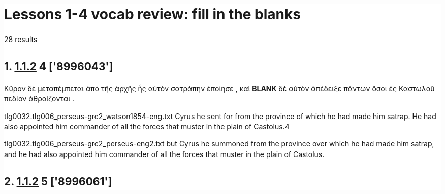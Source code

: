 # Lessons 1-4 vocab review: fill in the blanks
28 results
## 1. [1.1.2](https://beyond-translation.perseus.org/reader/urn:cts:greekLit:tlg0032.tlg006.perseus-grc2:1.1.2?mode=syntax-trees) 4 ['8996043']
[Κῦρον](https://atlas-test.fly.dev/morphology/lemmas/?lang=grc&q=Κῦρος "Κῦρος n-s---ma- Cyrus") [δὲ](https://atlas-test.fly.dev/morphology/lemmas/?lang=grc&q=δέ "δέ b-------- but") [μεταπέμπεται](https://atlas-test.fly.dev/morphology/lemmas/?lang=grc&q=μεταπέμπω "μεταπέμπω v3spie--- to send after") [ἀπὸ](https://atlas-test.fly.dev/morphology/lemmas/?lang=grc&q=ἀπό "ἀπό r-------- from, away from. c. gen.") [τῆς](https://atlas-test.fly.dev/morphology/lemmas/?lang=grc&q=ὁ "ὁ l-s---fg- the") [ἀρχῆς](https://atlas-test.fly.dev/morphology/lemmas/?lang=grc&q=ἀρχή "ἀρχή n-s---fg- a beginning, rule, office, empire") [ἧς](https://atlas-test.fly.dev/morphology/lemmas/?lang=grc&q=ὅς "ὅς p-s---fg- who, that, which: relative pronoun") [αὐτὸν](https://atlas-test.fly.dev/morphology/lemmas/?lang=grc&q=αὐτός "αὐτός a-s---ma- unemph. 3rd pers.pronoun; -self; [the] same") [σατράπην](https://atlas-test.fly.dev/morphology/lemmas/?lang=grc&q=σατράπης "σατράπης n-s---ma- a satrap, viceroy") [ἐποίησε](https://atlas-test.fly.dev/morphology/lemmas/?lang=grc&q=ποιέω "ποιέω v3saia--- to make, to do") [,](https://atlas-test.fly.dev/morphology/lemmas/?lang=grc&q=, ", u-------- NoDef") [καὶ](https://atlas-test.fly.dev/morphology/lemmas/?lang=grc&q=καί "καί b-------- and, also") **BLANK** [δὲ](https://atlas-test.fly.dev/morphology/lemmas/?lang=grc&q=δέ "δέ b-------- but") [αὐτὸν](https://atlas-test.fly.dev/morphology/lemmas/?lang=grc&q=αὐτός "αὐτός a-s---ma- unemph. 3rd pers.pronoun; -self; [the] same") [ἀπέδειξε](https://atlas-test.fly.dev/morphology/lemmas/?lang=grc&q=ἀποδείκνυμι "ἀποδείκνυμι v3saia--- display, appoint, demonstrate") [πάντων](https://atlas-test.fly.dev/morphology/lemmas/?lang=grc&q=πᾶς "πᾶς a-p---mg- all, the whole") [ὅσοι](https://atlas-test.fly.dev/morphology/lemmas/?lang=grc&q=ὅσος "ὅσος p-p---mn- as much/many as") [ἐς](https://atlas-test.fly.dev/morphology/lemmas/?lang=grc&q=εἰς "εἰς r-------- into, to c. acc.") [Καστωλοῦ](https://atlas-test.fly.dev/morphology/lemmas/?lang=grc&q=Καστωλός "Καστωλός n-s---mg- Castolus") [πεδίον](https://atlas-test.fly.dev/morphology/lemmas/?lang=grc&q=πεδίον "πεδίον n-s---na- a plain") [ἁθροίζονται](https://atlas-test.fly.dev/morphology/lemmas/?lang=grc&q=ἀθροίζω "ἀθροίζω v3ppie--- to gather together, to muster") [.](https://atlas-test.fly.dev/morphology/lemmas/?lang=grc&q=. ". u-------- NoDef") 


tlg0032.tlg006_perseus-grc2_watson1854-eng.txt Cyrus he sent for from the province of which he had made him satrap. He had also appointed him commander of all the forces that muster in the plain of Castolus.4 

tlg0032.tlg006_perseus-grc2_perseus-eng2.txt but  Cyrus  he summoned from the province over which he had made him satrap, and he had also appointed him commander of all the forces that muster in the plain of Castolus. 

## 2. [1.1.2](https://beyond-translation.perseus.org/reader/urn:cts:greekLit:tlg0032.tlg006.perseus-grc2:1.1.2?mode=syntax-trees) 5 ['8996061']